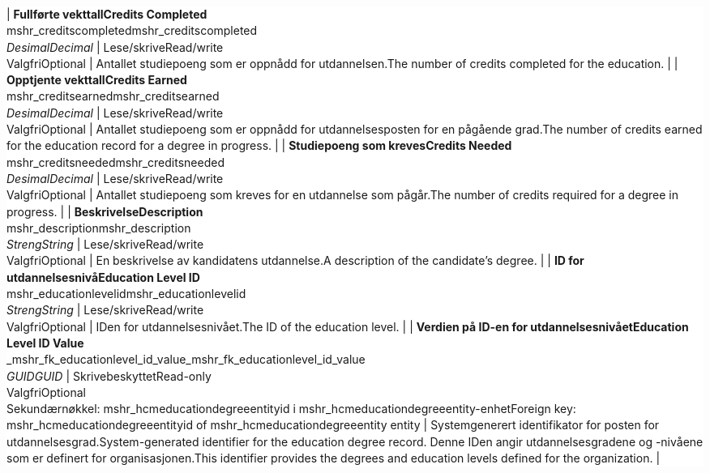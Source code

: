 | <span data-ttu-id="0862f-141">**Fullførte vekttall**</span><span class="sxs-lookup"><span data-stu-id="0862f-141">**Credits Completed**</span></span><br><span data-ttu-id="0862f-142">mshr_creditscompleted</span><span class="sxs-lookup"><span data-stu-id="0862f-142">mshr_creditscompleted</span></span><br><span data-ttu-id="0862f-143">*Desimal*</span><span class="sxs-lookup"><span data-stu-id="0862f-143">*Decimal*</span></span> | <span data-ttu-id="0862f-144">Lese/skrive</span><span class="sxs-lookup"><span data-stu-id="0862f-144">Read/write</span></span><br><span data-ttu-id="0862f-145">Valgfri</span><span class="sxs-lookup"><span data-stu-id="0862f-145">Optional</span></span> | <span data-ttu-id="0862f-146">Antallet studiepoeng som er oppnådd for utdannelsen.</span><span class="sxs-lookup"><span data-stu-id="0862f-146">The number of credits completed for the education.</span></span> |
| <span data-ttu-id="0862f-147">**Opptjente vekttall**</span><span class="sxs-lookup"><span data-stu-id="0862f-147">**Credits Earned**</span></span><br><span data-ttu-id="0862f-148">mshr_creditsearned</span><span class="sxs-lookup"><span data-stu-id="0862f-148">mshr_creditsearned</span></span><br><span data-ttu-id="0862f-149">*Desimal*</span><span class="sxs-lookup"><span data-stu-id="0862f-149">*Decimal*</span></span> | <span data-ttu-id="0862f-150">Lese/skrive</span><span class="sxs-lookup"><span data-stu-id="0862f-150">Read/write</span></span><br><span data-ttu-id="0862f-151">Valgfri</span><span class="sxs-lookup"><span data-stu-id="0862f-151">Optional</span></span> | <span data-ttu-id="0862f-152">Antallet studiepoeng som er oppnådd for utdannelsesposten for en pågående grad.</span><span class="sxs-lookup"><span data-stu-id="0862f-152">The number of credits earned for the education record for a degree in progress.</span></span> |
| <span data-ttu-id="0862f-153">**Studiepoeng som kreves**</span><span class="sxs-lookup"><span data-stu-id="0862f-153">**Credits Needed**</span></span><br><span data-ttu-id="0862f-154">mshr_creditsneeded</span><span class="sxs-lookup"><span data-stu-id="0862f-154">mshr_creditsneeded</span></span><br><span data-ttu-id="0862f-155">*Desimal*</span><span class="sxs-lookup"><span data-stu-id="0862f-155">*Decimal*</span></span> | <span data-ttu-id="0862f-156">Lese/skrive</span><span class="sxs-lookup"><span data-stu-id="0862f-156">Read/write</span></span><br><span data-ttu-id="0862f-157">Valgfri</span><span class="sxs-lookup"><span data-stu-id="0862f-157">Optional</span></span> | <span data-ttu-id="0862f-158">Antallet studiepoeng som kreves for en utdannelse som pågår.</span><span class="sxs-lookup"><span data-stu-id="0862f-158">The number of credits required for a degree in progress.</span></span> |
| <span data-ttu-id="0862f-159">**Beskrivelse**</span><span class="sxs-lookup"><span data-stu-id="0862f-159">**Description**</span></span><br><span data-ttu-id="0862f-160">mshr_description</span><span class="sxs-lookup"><span data-stu-id="0862f-160">mshr_description</span></span><br><span data-ttu-id="0862f-161">*Streng*</span><span class="sxs-lookup"><span data-stu-id="0862f-161">*String*</span></span> | <span data-ttu-id="0862f-162">Lese/skrive</span><span class="sxs-lookup"><span data-stu-id="0862f-162">Read/write</span></span><br><span data-ttu-id="0862f-163">Valgfri</span><span class="sxs-lookup"><span data-stu-id="0862f-163">Optional</span></span> | <span data-ttu-id="0862f-164">En beskrivelse av kandidatens utdannelse.</span><span class="sxs-lookup"><span data-stu-id="0862f-164">A description of the candidate’s degree.</span></span> |
| <span data-ttu-id="0862f-165">**ID for utdannelsesnivå**</span><span class="sxs-lookup"><span data-stu-id="0862f-165">**Education Level ID**</span></span><br><span data-ttu-id="0862f-166">mshr_educationlevelid</span><span class="sxs-lookup"><span data-stu-id="0862f-166">mshr_educationlevelid</span></span><br><span data-ttu-id="0862f-167">*Streng*</span><span class="sxs-lookup"><span data-stu-id="0862f-167">*String*</span></span> | <span data-ttu-id="0862f-168">Lese/skrive</span><span class="sxs-lookup"><span data-stu-id="0862f-168">Read/write</span></span><br><span data-ttu-id="0862f-169">Valgfri</span><span class="sxs-lookup"><span data-stu-id="0862f-169">Optional</span></span> | <span data-ttu-id="0862f-170">IDen for utdannelsesnivået.</span><span class="sxs-lookup"><span data-stu-id="0862f-170">The ID of the education level.</span></span> | 
| <span data-ttu-id="0862f-171">**Verdien på ID-en for utdannelsesnivået**</span><span class="sxs-lookup"><span data-stu-id="0862f-171">**Education Level ID Value**</span></span><br><span data-ttu-id="0862f-172">_mshr_fk_educationlevel_id_value</span><span class="sxs-lookup"><span data-stu-id="0862f-172">_mshr_fk_educationlevel_id_value</span></span><br><span data-ttu-id="0862f-173">*GUID*</span><span class="sxs-lookup"><span data-stu-id="0862f-173">*GUID*</span></span> | <span data-ttu-id="0862f-174">Skrivebeskyttet</span><span class="sxs-lookup"><span data-stu-id="0862f-174">Read-only</span></span><br><span data-ttu-id="0862f-175">Valgfri</span><span class="sxs-lookup"><span data-stu-id="0862f-175">Optional</span></span><br><span data-ttu-id="0862f-176">Sekundærnøkkel: mshr_hcmeducationdegreeentityid i mshr_hcmeducationdegreeentity-enhet</span><span class="sxs-lookup"><span data-stu-id="0862f-176">Foreign key: mshr_hcmeducationdegreeentityid of mshr_hcmeducationdegreeentity entity</span></span> | <span data-ttu-id="0862f-177">Systemgenerert identifikator for posten for utdannelsesgrad.</span><span class="sxs-lookup"><span data-stu-id="0862f-177">System-generated identifier for the education degree record.</span></span> <span data-ttu-id="0862f-178">Denne IDen angir utdannelsesgradene og -nivåene som er definert for organisasjonen.</span><span class="sxs-lookup"><span data-stu-id="0862f-178">This identifier provides the degrees and education levels defined for the organization.</span></span> |